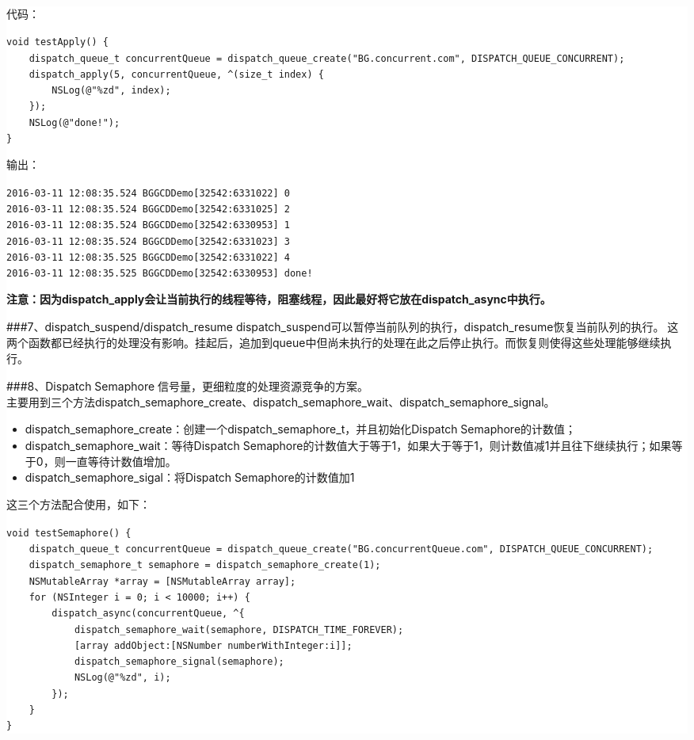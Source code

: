 代码：

```
void testApply() {
    dispatch_queue_t concurrentQueue = dispatch_queue_create("BG.concurrent.com", DISPATCH_QUEUE_CONCURRENT);
    dispatch_apply(5, concurrentQueue, ^(size_t index) {
        NSLog(@"%zd", index);
    });
    NSLog(@"done!");
}
```
输出：

```
2016-03-11 12:08:35.524 BGGCDDemo[32542:6331022] 0
2016-03-11 12:08:35.524 BGGCDDemo[32542:6331025] 2
2016-03-11 12:08:35.524 BGGCDDemo[32542:6330953] 1
2016-03-11 12:08:35.524 BGGCDDemo[32542:6331023] 3
2016-03-11 12:08:35.525 BGGCDDemo[32542:6331022] 4
2016-03-11 12:08:35.525 BGGCDDemo[32542:6330953] done!
```

**注意：因为dispatch_apply会让当前执行的线程等待，阻塞线程，因此最好将它放在dispatch_async中执行。**

###7、dispatch_suspend/dispatch_resume
dispatch_suspend可以暂停当前队列的执行，dispatch_resume恢复当前队列的执行。
这两个函数都已经执行的处理没有影响。挂起后，追加到queue中但尚未执行的处理在此之后停止执行。而恢复则使得这些处理能够继续执行。

###8、Dispatch Semaphore
信号量，更细粒度的处理资源竞争的方案。    
主要用到三个方法dispatch_semaphore_create、dispatch_semaphore_wait、dispatch_semaphore_signal。

* dispatch_semaphore_create：创建一个dispatch_semaphore_t，并且初始化Dispatch Semaphore的计数值；
* dispatch_semaphore_wait：等待Dispatch Semaphore的计数值大于等于1，如果大于等于1，则计数值减1并且往下继续执行；如果等于0，则一直等待计数值增加。
* dispatch_semaphore_sigal：将Dispatch Semaphore的计数值加1

这三个方法配合使用，如下：

```
void testSemaphore() {
    dispatch_queue_t concurrentQueue = dispatch_queue_create("BG.concurrentQueue.com", DISPATCH_QUEUE_CONCURRENT);
    dispatch_semaphore_t semaphore = dispatch_semaphore_create(1);
    NSMutableArray *array = [NSMutableArray array];
    for (NSInteger i = 0; i < 10000; i++) {
        dispatch_async(concurrentQueue, ^{
            dispatch_semaphore_wait(semaphore, DISPATCH_TIME_FOREVER);
            [array addObject:[NSNumber numberWithInteger:i]];
            dispatch_semaphore_signal(semaphore);
            NSLog(@"%zd", i);
        });
    }
}
```
